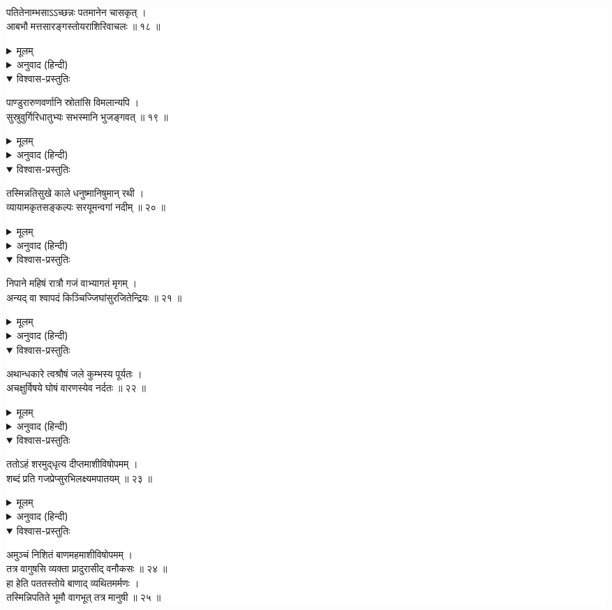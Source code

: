पतितेनाम्भसाऽऽच्छन्नः पतमानेन चासकृत् ।  
आबभौ मत्तसारङ्गस्तोयराशिरिवाचलः ॥ १८ ॥
</details>

<details><summary>मूलम्</summary></details>

<details><summary>अनुवाद (हिन्दी)</summary></details>

<details open><summary>विश्वास-प्रस्तुतिः</summary>

पाण्डुरारुणवर्णानि स्रोतांसि विमलान्यपि ।  
सुस्रुवुर्गिरिधातुभ्यः सभस्मानि भुजङ्गवत् ॥ १९ ॥
</details>

<details><summary>मूलम्</summary></details>

<details><summary>अनुवाद (हिन्दी)</summary></details>

<details open><summary>विश्वास-प्रस्तुतिः</summary>

तस्मिन्नतिसुखे काले धनुष्मानिषुमान् रथी ।  
व्यायामकृतसङ्कल्पः सरयूमन्वगां नदीम् ॥ २० ॥
</details>

<details><summary>मूलम्</summary></details>

<details><summary>अनुवाद (हिन्दी)</summary></details>

<details open><summary>विश्वास-प्रस्तुतिः</summary>

निपाने महिषं रात्रौ गजं वाभ्यागतं मृगम् ।  
अन्यद् वा श्वापदं किञ्चिज्जिघांसुरजितेन्द्रियः ॥ २१ ॥
</details>

<details><summary>मूलम्</summary></details>

<details><summary>अनुवाद (हिन्दी)</summary></details>

<details open><summary>विश्वास-प्रस्तुतिः</summary>

अथान्धकारे त्वश्रौषं जले कुम्भस्य पूर्यतः ।  
अचक्षुर्विषये घोषं वारणस्येव नर्दतः ॥ २२ ॥
</details>

<details><summary>मूलम्</summary></details>

<details><summary>अनुवाद (हिन्दी)</summary></details>

<details open><summary>विश्वास-प्रस्तुतिः</summary>

ततोऽहं शरमुद‍्धृत्य दीप्तमाशीविषोपमम् ।  
शब्दं प्रति गजप्रेप्सुरभिलक्ष्यमपातयम् ॥ २३ ॥
</details>

<details><summary>मूलम्</summary></details>

<details><summary>अनुवाद (हिन्दी)</summary></details>

<details open><summary>विश्वास-प्रस्तुतिः</summary>

अमुञ्चं निशितं बाणमहमाशीविषोपमम् ।  
तत्र वागुषसि व्यक्ता प्रादुरासीद् वनौकसः ॥ २४ ॥  
हा हेति पततस्तोये बाणाद् व्यथितमर्मणः ।  
तस्मिन्निपतिते भूमौ वागभूत् तत्र मानुषी ॥ २५ ॥
</details>
